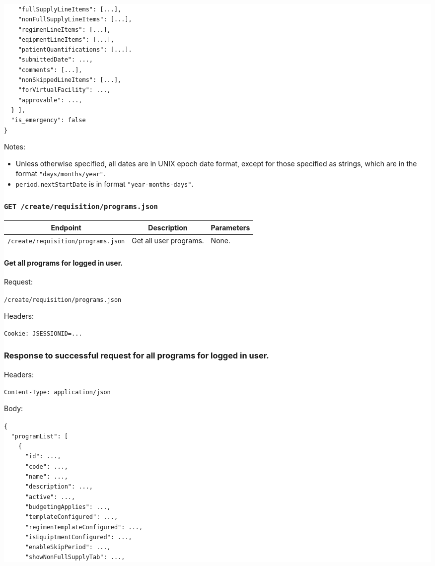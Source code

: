 ```
    "fullSupplyLineItems": [...],
    "nonFullSupplyLineItems": [...],
    "regimenLineItems": [...],
    "eqipmentLineItems": [...],
    "patientQuantifications": [...].
    "submittedDate": ...,
    "comments": [...],
    "nonSkippedLineItems": [...],
    "forVirtualFacility": ...,
    "approvable": ...,
  } ],
  "is_emergency": false
}
```

Notes:

- Unless otherwise specified, all dates are in UNIX epoch date format, except for those specified as strings, which are in the format `"days/months/year"`.
- `period.nextStartDate` is in format `"year-months-days"`.

<div id='get-programs'/>

### `GET /create/requisition/programs.json`

| Endpoint                            | Description            | Parameters |
| ----------------------------------- | ---------------------- | ---------- |
| `/create/requisition/programs.json` | Get all user programs. | None.      |

#### Get all programs for logged in user.

Request:

```
/create/requisition/programs.json
```

Headers:

```
Cookie: JSESSIONID=...
```

### Response to successful request for all programs for logged in user.

Headers:

```
Content-Type: application/json
```

Body:

```
{
  "programList": [
    {
      "id": ...,
      "code": ...,
      "name": ...,
      "description": ...,
      "active": ...,
      "budgetingApplies": ...,
      "templateConfigured": ...,
      "regimenTemplateConfigured": ...,
      "isEquiptmentConfigured": ...,
      "enableSkipPeriod": ...,
      "showNonFullSupplyTab": ...,
```